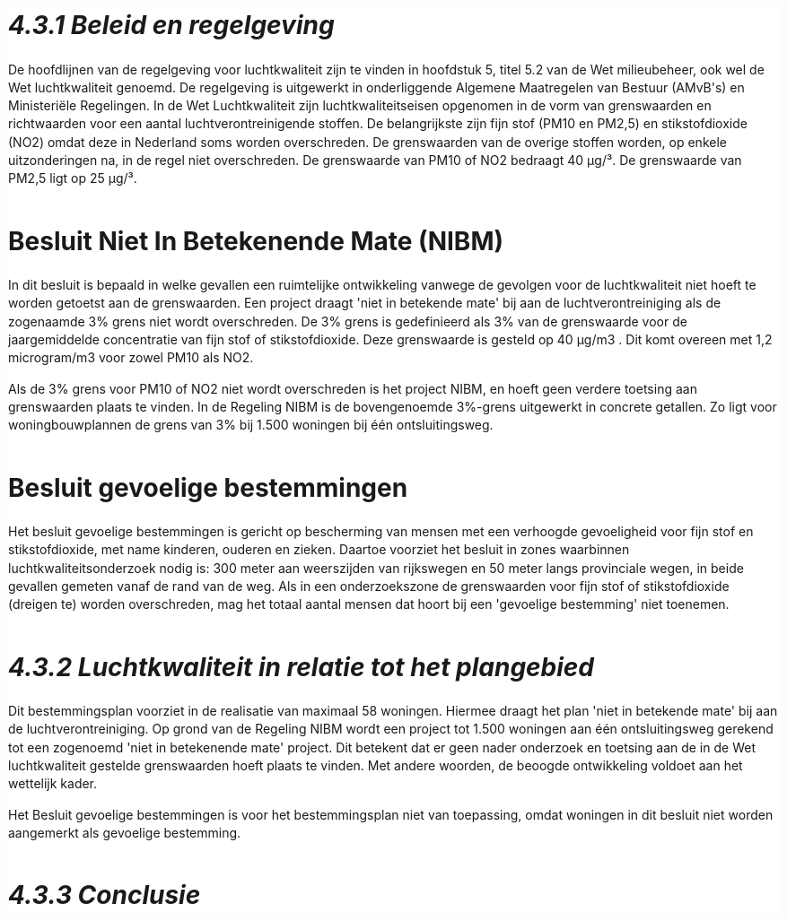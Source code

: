 # *4.3.1 Beleid en regelgeving*

De hoofdlijnen van de regelgeving voor luchtkwaliteit zijn te vinden in hoofdstuk 5, titel 5.2 van de Wet milieubeheer, ook wel de Wet luchtkwaliteit genoemd. De regelgeving is uitgewerkt in onderliggende Algemene Maatregelen van Bestuur (AMvB's) en Ministeriële Regelingen. In de Wet Luchtkwaliteit zijn luchtkwaliteitseisen opgenomen in de vorm van grenswaarden en richtwaarden voor een aantal luchtverontreinigende stoffen. De belangrijkste zijn fijn stof (PM10 en PM2,5) en stikstofdioxide (NO2) omdat deze in Nederland soms worden overschreden. De grenswaarden van de overige stoffen worden, op enkele uitzonderingen na, in de regel niet overschreden. De grenswaarde van PM10 of NO2 bedraagt 40 µg/³. De grenswaarde van PM2,5 ligt op 25 µg/³.

# Besluit Niet In Betekenende Mate (NIBM)

In dit besluit is bepaald in welke gevallen een ruimtelijke ontwikkeling vanwege de gevolgen voor de luchtkwaliteit niet hoeft te worden getoetst aan de grenswaarden. Een project draagt 'niet in betekende mate' bij aan de luchtverontreiniging als de zogenaamde 3% grens niet wordt overschreden. De 3% grens is gedefinieerd als 3% van de grenswaarde voor de jaargemiddelde concentratie van fijn stof of stikstofdioxide. Deze grenswaarde is gesteld op 40 µg/m3 . Dit komt overeen met 1,2 microgram/m3 voor zowel PM10 als NO2.

Als de 3% grens voor PM10 of NO2 niet wordt overschreden is het project NIBM, en hoeft geen verdere toetsing aan grenswaarden plaats te vinden. In de Regeling NIBM is de bovengenoemde 3%-grens uitgewerkt in concrete getallen. Zo ligt voor woningbouwplannen de grens van 3% bij 1.500 woningen bij één ontsluitingsweg.

# Besluit gevoelige bestemmingen

Het besluit gevoelige bestemmingen is gericht op bescherming van mensen met een verhoogde gevoeligheid voor fijn stof en stikstofdioxide, met name kinderen, ouderen en zieken. Daartoe voorziet het besluit in zones waarbinnen luchtkwaliteitsonderzoek nodig is: 300 meter aan weerszijden van rijkswegen en 50 meter langs provinciale wegen, in beide gevallen gemeten vanaf de rand van de weg. Als in een onderzoekszone de grenswaarden voor fijn stof of stikstofdioxide (dreigen te) worden overschreden, mag het totaal aantal mensen dat hoort bij een 'gevoelige bestemming' niet toenemen.

# *4.3.2 Luchtkwaliteit in relatie tot het plangebied*

Dit bestemmingsplan voorziet in de realisatie van maximaal 58 woningen. Hiermee draagt het plan 'niet in betekende mate' bij aan de luchtverontreiniging. Op grond van de Regeling NIBM wordt een project tot 1.500 woningen aan één ontsluitingsweg gerekend tot een zogenoemd 'niet in betekenende mate' project. Dit betekent dat er geen nader onderzoek en toetsing aan de in de Wet luchtkwaliteit gestelde grenswaarden hoeft plaats te vinden. Met andere woorden, de beoogde ontwikkeling voldoet aan het wettelijk kader.

Het Besluit gevoelige bestemmingen is voor het bestemmingsplan niet van toepassing, omdat woningen in dit besluit niet worden aangemerkt als gevoelige bestemming.

# *4.3.3 Conclusie*

